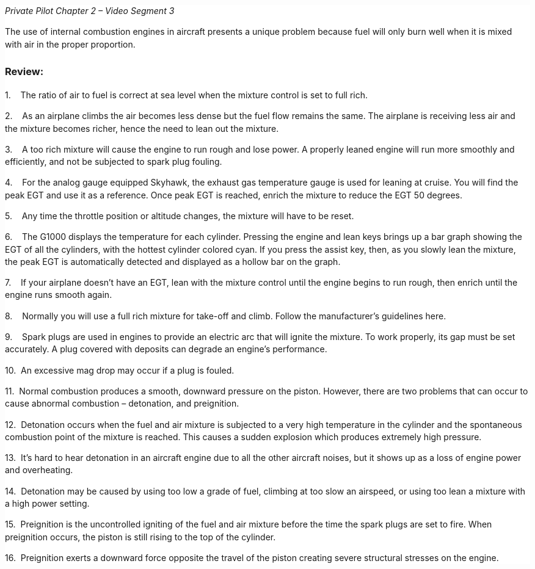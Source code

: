 _Private Pilot Chapter 2 – Video Segment 3_

The use of internal combustion engines in aircraft presents a unique problem because fuel will only burn well when it is mixed with air in the proper proportion.

### Review:

1.    The ratio of air to fuel is correct at sea level when the mixture control is set to full rich.

2.    As an airplane climbs the air becomes less dense but the fuel flow remains the same. The airplane is receiving less air and the mixture becomes richer, hence the need to lean out the mixture.

3.    A too rich mixture will cause the engine to run rough and lose power. A properly leaned engine will run more smoothly and efficiently, and not be subjected to spark plug fouling.

4.    For the analog gauge equipped Skyhawk, the exhaust gas temperature gauge is used for leaning at cruise. You will find the peak EGT and use it as a reference. Once peak EGT is reached, enrich the mixture to reduce the EGT 50 degrees.

5.    Any time the throttle position or altitude changes, the mixture will have to be reset.

6.    The G1000 displays the temperature for each cylinder. Pressing the engine and lean keys brings up a bar graph showing the EGT of all the cylinders, with the hottest cylinder colored cyan. If you press the assist key, then, as you slowly lean the mixture, the peak EGT is automatically detected and displayed as a hollow bar on the graph.

7.    If your airplane doesn’t have an EGT, lean with the mixture control until the engine begins to run rough, then enrich until the engine runs smooth again.

8.    Normally you will use a full rich mixture for take-off and climb. Follow the manufacturer’s guidelines here.

9.    Spark plugs are used in engines to provide an electric arc that will ignite the mixture. To work properly, its gap must be set accurately. A plug covered with deposits can degrade an engine’s performance.

10.  An excessive mag drop may occur if a plug is fouled.

11.  Normal combustion produces a smooth, downward pressure on the piston. However, there are two problems that can occur to cause abnormal combustion – detonation, and preignition.

12.  Detonation occurs when the fuel and air mixture is subjected to a very high temperature in the cylinder and the spontaneous combustion point of the mixture is reached. This causes a sudden explosion which produces extremely high pressure.

13.  It’s hard to hear detonation in an aircraft engine due to all the other aircraft noises, but it shows up as a loss of engine power and overheating.

14.  Detonation may be caused by using too low a grade of fuel, climbing at too slow an airspeed, or using too lean a mixture with a high power setting.

  

15.  Preignition is the uncontrolled igniting of the fuel and air mixture before the time the spark plugs are set to fire. When preignition occurs, the piston is still rising to the top of the cylinder.

16.  Preignition exerts a downward force opposite the travel of the piston creating severe structural stresses on the engine.
